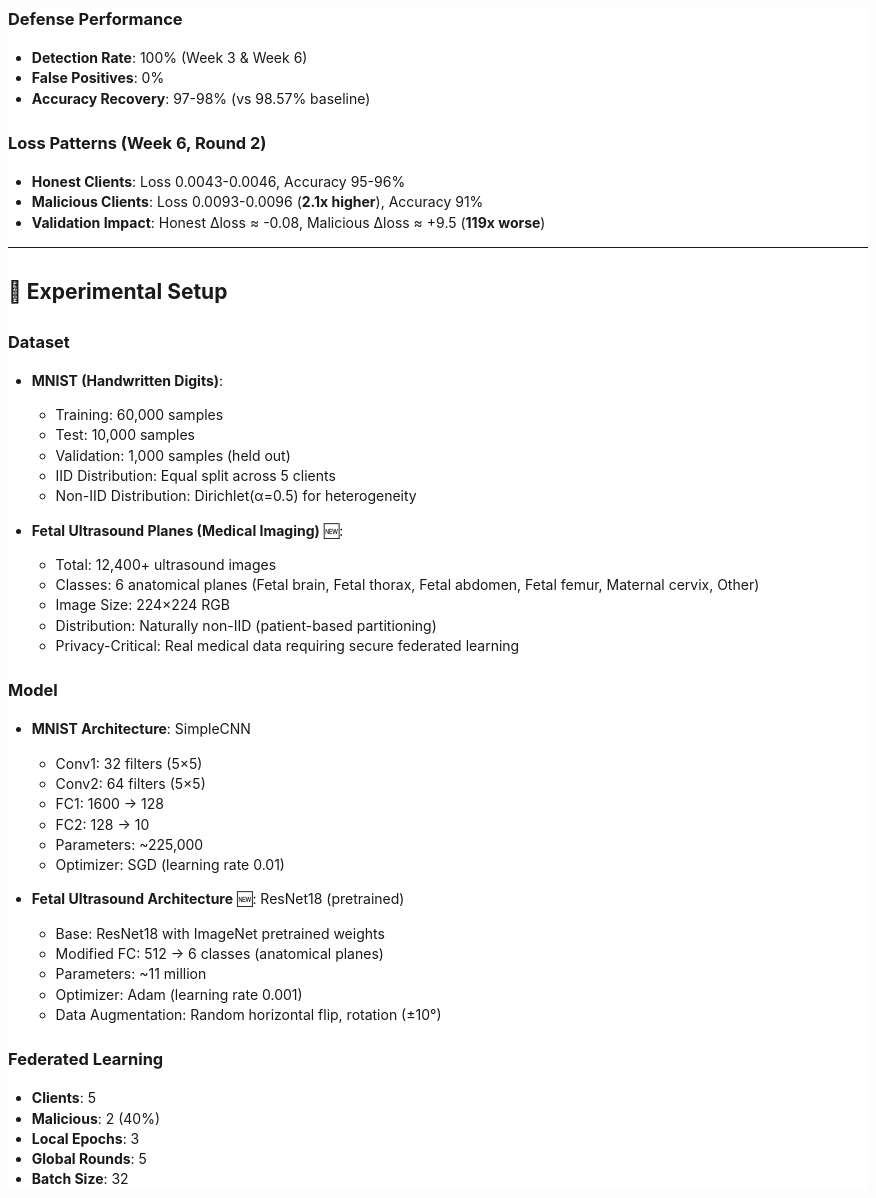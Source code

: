 ### Defense Performance
- **Detection Rate**: 100% (Week 3 & Week 6)
- **False Positives**: 0%
- **Accuracy Recovery**: 97-98% (vs 98.57% baseline)

### Loss Patterns (Week 6, Round 2)
- **Honest Clients**: Loss 0.0043-0.0046, Accuracy 95-96%
- **Malicious Clients**: Loss 0.0093-0.0096 (**2.1x higher**), Accuracy 91%
- **Validation Impact**: Honest Δloss ≈ -0.08, Malicious Δloss ≈ +9.5 (**119x worse**)

---

## 🔬 Experimental Setup

### Dataset
- **MNIST (Handwritten Digits)**:
  - Training: 60,000 samples
  - Test: 10,000 samples
  - Validation: 1,000 samples (held out)
  - IID Distribution: Equal split across 5 clients
  - Non-IID Distribution: Dirichlet(α=0.5) for heterogeneity

- **Fetal Ultrasound Planes (Medical Imaging)** 🆕:
  - Total: 12,400+ ultrasound images
  - Classes: 6 anatomical planes (Fetal brain, Fetal thorax, Fetal abdomen, Fetal femur, Maternal cervix, Other)
  - Image Size: 224×224 RGB
  - Distribution: Naturally non-IID (patient-based partitioning)
  - Privacy-Critical: Real medical data requiring secure federated learning

### Model
- **MNIST Architecture**: SimpleCNN
  - Conv1: 32 filters (5×5)
  - Conv2: 64 filters (5×5)
  - FC1: 1600 → 128
  - FC2: 128 → 10
  - Parameters: ~225,000
  - Optimizer: SGD (learning rate 0.01)

- **Fetal Ultrasound Architecture** 🆕: ResNet18 (pretrained)
  - Base: ResNet18 with ImageNet pretrained weights
  - Modified FC: 512 → 6 classes (anatomical planes)
  - Parameters: ~11 million
  - Optimizer: Adam (learning rate 0.001)
  - Data Augmentation: Random horizontal flip, rotation (±10°)

### Federated Learning
- **Clients**: 5
- **Malicious**: 2 (40%)
- **Local Epochs**: 3
- **Global Rounds**: 5
- **Batch Size**: 32
